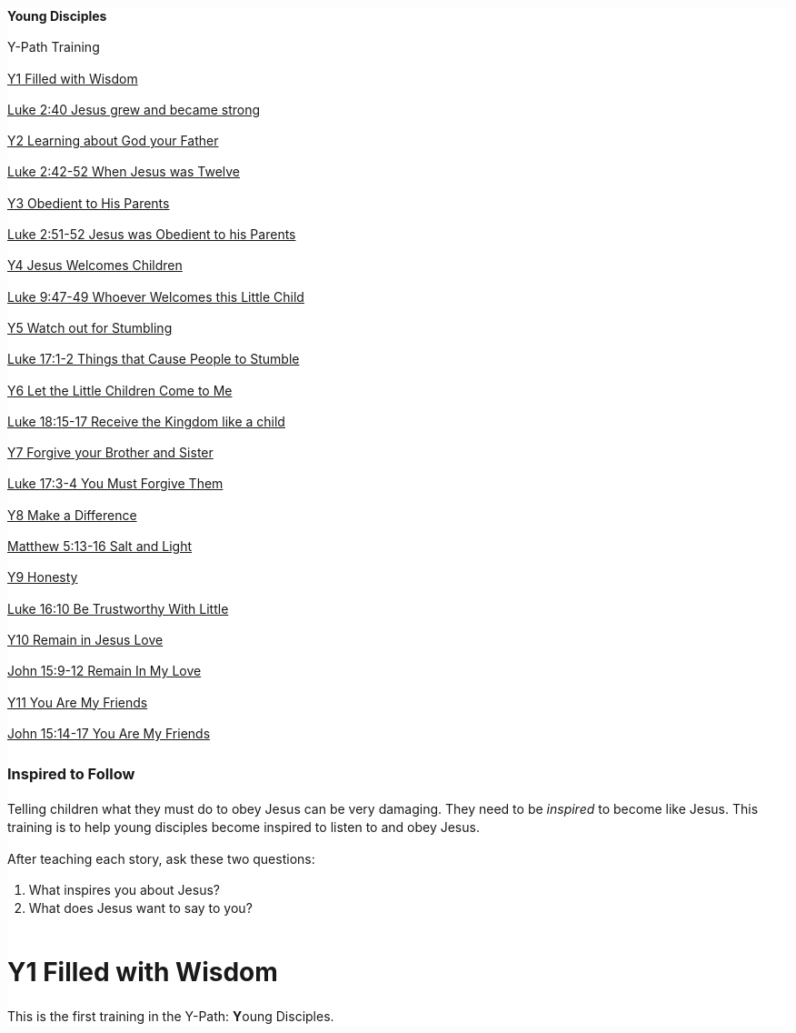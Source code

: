 **Young Disciples**

Y-Path Training

[Y1 Filled with Wisdom](#_Toc159270658)

[Luke 2:40 Jesus grew and became strong](#luke-240-jesus-grew-and-became-strong)

[Y2 Learning about God your Father](#y2-learning-about-god-your-father)

[Luke 2:42-52 When Jesus was Twelve](#luke-242-52-when-jesus-was-twelve)

[Y3 Obedient to His Parents](#y3-obedient-to-his-parents)

[Luke 2:51-52 Jesus was Obedient to his Parents](#luke-251-52-jesus-was-obedient-to-his-parents)

[Y4 Jesus Welcomes Children](#y4-jesus-welcomes-children)

[Luke 9:47-49 Whoever Welcomes this Little Child](#luke-947-49-whoever-welcomes-this-little-child)

[Y5 Watch out for Stumbling](#y5-watch-out-for-stumbling)

[Luke 17:1-2 Things that Cause People to Stumble](#luke-171-2-things-that-cause-people-to-stumble)

[Y6 Let the Little Children Come to Me](#y6-let-the-little-children-come-to-me)

[Luke 18:15-17 Receive the Kingdom like a child](#luke-1815-17-receive-the-kingdom-like-a-child)

[Y7 Forgive your Brother and Sister](#y7-forgive-your-brother-and-sister)

[Luke 17:3-4 You Must Forgive Them](#luke-173-4-you-must-forgive-them)

[Y8 Make a Difference](#y8-make-a-difference)

[Matthew 5:13-16 Salt and Light](#matthew-513-16-salt-and-light)

[Y9 Honesty](#y9-honesty)

[Luke 16:10 Be Trustworthy With Little](#luke-1610-be-trustworthy-with-little)

[Y10 Remain in Jesus Love](#y10-remain-in-jesus-love)

[John 15:9-12 Remain In My Love](#john-159-12-remain-in-my-love)

[Y11 You Are My Friends](#y11-you-are-my-friends)

[John 15:14-17 You Are My Friends](#john-1514-17-you-are-my-friends)

### Inspired to Follow

Telling children what they must do to obey Jesus can be very damaging. They need to be *inspired* to become like Jesus. This training is to help young disciples become inspired to listen to and obey Jesus.

After teaching each story, ask these two questions:

1.  What inspires you about Jesus?
2.  What does Jesus want to say to you?

# Y1 Filled with Wisdom

This is the first training in the Y-Path: **Y**oung Disciples.
